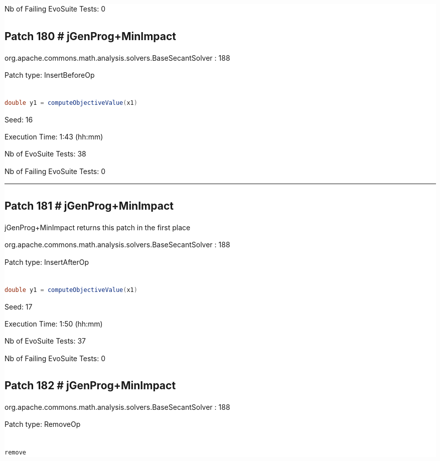 Nb of Failing EvoSuite Tests: 0



## Patch 180 #  jGenProg+MinImpact 

org.apache.commons.math.analysis.solvers.BaseSecantSolver : 188

Patch type: InsertBeforeOp

```Java

double y1 = computeObjectiveValue(x1)

```


Seed: 16

Execution Time: 1:43 (hh:mm) 

Nb of EvoSuite Tests: 38

Nb of Failing EvoSuite Tests: 0


--- 


## Patch 181 #  jGenProg+MinImpact 

jGenProg+MinImpact returns this patch in the first place

org.apache.commons.math.analysis.solvers.BaseSecantSolver : 188

Patch type: InsertAfterOp

```Java

double y1 = computeObjectiveValue(x1)

```


Seed: 17

Execution Time: 1:50 (hh:mm) 

Nb of EvoSuite Tests: 37

Nb of Failing EvoSuite Tests: 0



## Patch 182 #  jGenProg+MinImpact 

org.apache.commons.math.analysis.solvers.BaseSecantSolver : 188

Patch type: RemoveOp

```Java

remove

```

